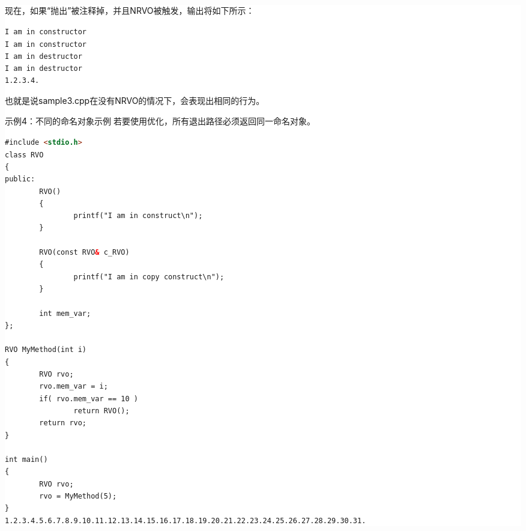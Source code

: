 

现在，如果“抛出”被注释掉，并且NRVO被触发，输出将如下所示：

```html
I am in constructor
I am in constructor
I am in destructor
I am in destructor
1.2.3.4.
```





也就是说sample3.cpp在没有NRVO的情况下，会表现出相同的行为。

示例4：不同的命名对象示例
若要使用优化，所有退出路径必须返回同一命名对象。

```html
#include <stdio.h>
class RVO
{
public:
        RVO()
        {
                printf("I am in construct\n");
        }

        RVO(const RVO& c_RVO)
        {
                printf("I am in copy construct\n");
        }

        int mem_var;
};

RVO MyMethod(int i)
{
        RVO rvo;
        rvo.mem_var = i;
        if( rvo.mem_var == 10 )
                return RVO();
        return rvo;
}

int main()
{
        RVO rvo;
        rvo = MyMethod(5);
}
1.2.3.4.5.6.7.8.9.10.11.12.13.14.15.16.17.18.19.20.21.22.23.24.25.26.27.28.29.30.31.
```

